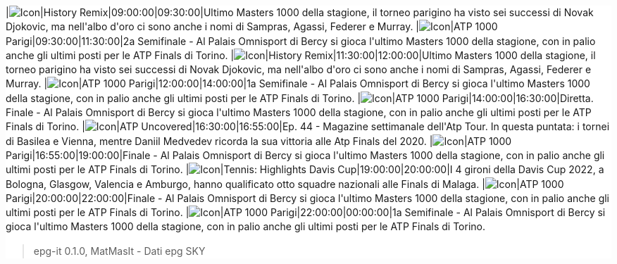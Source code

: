|![Icon](https://guidatv.sky.it/uuid/81da5b20-34d6-46ec-9c07-184e9ae336de/cover?md5ChecksumParam=c09ea69a39fa535f9a966a5b6dcf7e03)|History Remix|09:00:00|09:30:00|Ultimo Masters 1000 della stagione, il torneo parigino ha visto sei successi di Novak Djokovic, ma nell&#039;albo d&#039;oro ci sono anche i nomi di Sampras, Agassi, Federer e Murray.
|![Icon](https://guidatv.sky.it/uuid/8e247dca-286e-4b0c-a375-8d1036dad424/cover?md5ChecksumParam=f164765e28bc621fed437e5945d9d853)|ATP 1000 Parigi|09:30:00|11:30:00|2a Semifinale - Al Palais Omnisport di Bercy si gioca l&#039;ultimo Masters 1000 della stagione, con in palio anche gli ultimi posti per le ATP Finals di Torino.
|![Icon](https://guidatv.sky.it/uuid/81da5b20-34d6-46ec-9c07-184e9ae336de/cover?md5ChecksumParam=c09ea69a39fa535f9a966a5b6dcf7e03)|History Remix|11:30:00|12:00:00|Ultimo Masters 1000 della stagione, il torneo parigino ha visto sei successi di Novak Djokovic, ma nell&#039;albo d&#039;oro ci sono anche i nomi di Sampras, Agassi, Federer e Murray.
|![Icon](https://guidatv.sky.it/uuid/e77b16d0-15bc-4ec4-b52d-e5d013e25f20/cover?md5ChecksumParam=9d0724ff14090fb0f25dec21178e17e0)|ATP 1000 Parigi|12:00:00|14:00:00|1a Semifinale - Al Palais Omnisport di Bercy si gioca l&#039;ultimo Masters 1000 della stagione, con in palio anche gli ultimi posti per le ATP Finals di Torino.
|![Icon](https://guidatv.sky.it/uuid/a0415f51-0285-4cc4-8d06-067e44844b63/cover?md5ChecksumParam=b8b7f2dede647329126498ef68071120)|ATP 1000 Parigi|14:00:00|16:30:00|Diretta. Finale - Al Palais Omnisport di Bercy si gioca l&#039;ultimo Masters 1000 della stagione, con in palio anche gli ultimi posti per le ATP Finals di Torino.
|![Icon](https://guidatv.sky.it/uuid/3faff6b7-1075-463f-98e7-7ef760c615f0/cover?md5ChecksumParam=c8d9115b05545500f3f8522e77e0c8bd)|ATP Uncovered|16:30:00|16:55:00|Ep. 44 - Magazine settimanale dell&#039;Atp Tour. In questa puntata: i tornei di Basilea e Vienna, mentre Daniil Medvedev ricorda la sua vittoria alle Atp Finals del 2020.
|![Icon](https://guidatv.sky.it/uuid/a0415f51-0285-4cc4-8d06-067e44844b63/cover?md5ChecksumParam=b8b7f2dede647329126498ef68071120)|ATP 1000 Parigi|16:55:00|19:00:00|Finale - Al Palais Omnisport di Bercy si gioca l&#039;ultimo Masters 1000 della stagione, con in palio anche gli ultimi posti per le ATP Finals di Torino.
|![Icon](https://guidatv.sky.it/uuid/a54f9f44-ef2a-4325-a141-fb4139b2f2f1/cover?md5ChecksumParam=2501735b56a73327afb43fb4666110b6)|Tennis: Highlights Davis Cup|19:00:00|20:00:00|I 4 gironi della Davis Cup 2022, a Bologna, Glasgow, Valencia e Amburgo, hanno qualificato otto squadre nazionali alle Finals di Malaga.
|![Icon](https://guidatv.sky.it/uuid/a0415f51-0285-4cc4-8d06-067e44844b63/cover?md5ChecksumParam=b8b7f2dede647329126498ef68071120)|ATP 1000 Parigi|20:00:00|22:00:00|Finale - Al Palais Omnisport di Bercy si gioca l&#039;ultimo Masters 1000 della stagione, con in palio anche gli ultimi posti per le ATP Finals di Torino.
|![Icon](https://guidatv.sky.it/uuid/e77b16d0-15bc-4ec4-b52d-e5d013e25f20/cover?md5ChecksumParam=9d0724ff14090fb0f25dec21178e17e0)|ATP 1000 Parigi|22:00:00|00:00:00|1a Semifinale - Al Palais Omnisport di Bercy si gioca l&#039;ultimo Masters 1000 della stagione, con in palio anche gli ultimi posti per le ATP Finals di Torino.



 > epg-it 0.1.0, MatMasIt - Dati epg SKY